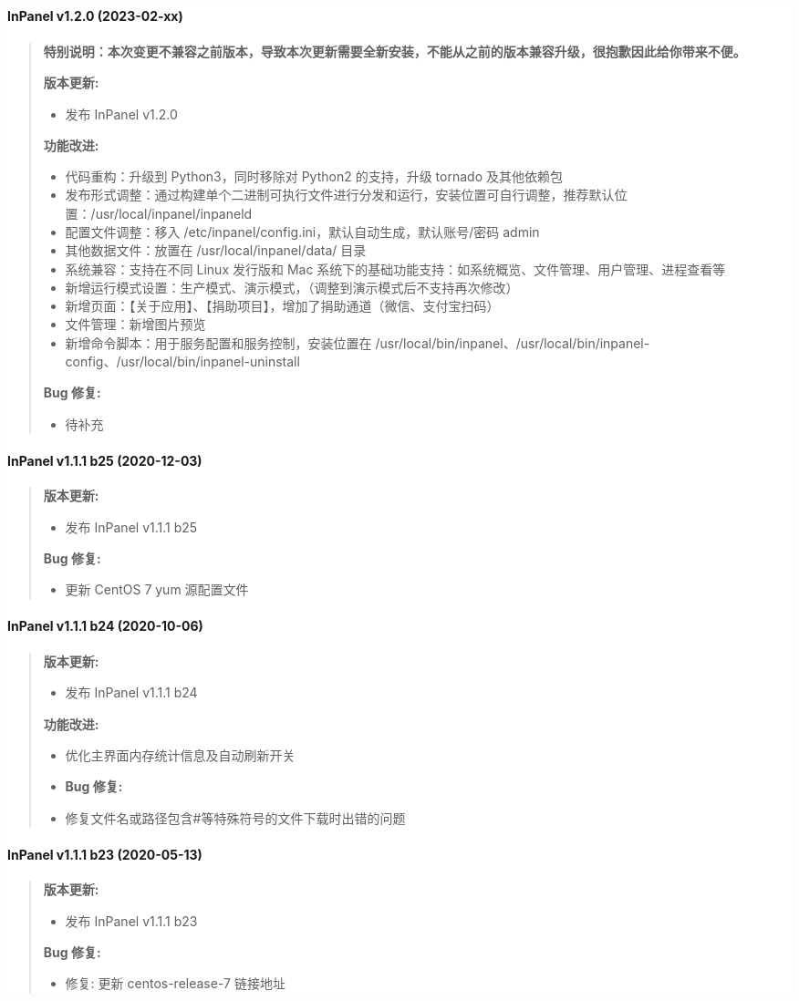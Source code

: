 #### InPanel v1.2.0 (2023-02-xx)

> **特别说明：本次变更不兼容之前版本，导致本次更新需要全新安装，不能从之前的版本兼容升级，很抱歉因此给你带来不便。**
>
> **版本更新:**
>
> - 发布 InPanel v1.2.0
>
> **功能改进:**
>
> - 代码重构：升级到 Python3，同时移除对 Python2 的支持，升级 tornado 及其他依赖包
> - 发布形式调整：通过构建单个二进制可执行文件进行分发和运行，安装位置可自行调整，推荐默认位置：/usr/local/inpanel/inpaneld
> - 配置文件调整：移入 /etc/inpanel/config.ini，默认自动生成，默认账号/密码 admin
> - 其他数据文件：放置在 /usr/local/inpanel/data/ 目录
> - 系统兼容：支持在不同 Linux 发行版和 Mac 系统下的基础功能支持：如系统概览、文件管理、用户管理、进程查看等
> - 新增运行模式设置：生产模式、演示模式，（调整到演示模式后不支持再次修改）
> - 新增页面：【关于应用】、【捐助项目】，增加了捐助通道（微信、支付宝扫码）
> - 文件管理：新增图片预览
> - 新增命令脚本：用于服务配置和服务控制，安装位置在 /usr/local/bin/inpanel、/usr/local/bin/inpanel-config、/usr/local/bin/inpanel-uninstall
>
> **Bug 修复:**
>
> - 待补充

#### InPanel v1.1.1 b25 (2020-12-03)

> **版本更新:**
>
> - 发布 InPanel v1.1.1 b25
>
> **Bug 修复:**
>
> - 更新 CentOS 7 yum 源配置文件

#### InPanel v1.1.1 b24 (2020-10-06)

> **版本更新:**
>
> - 发布 InPanel v1.1.1 b24
>
> **功能改进:**
>
> - 优化主界面内存统计信息及自动刷新开关
> - **Bug 修复:**
>
> - 修复文件名或路径包含#等特殊符号的文件下载时出错的问题

#### InPanel v1.1.1 b23 (2020-05-13)

> **版本更新:**
>
> - 发布 InPanel v1.1.1 b23
>
> **Bug 修复:**
>
> - 修复: 更新 centos-release-7 链接地址
